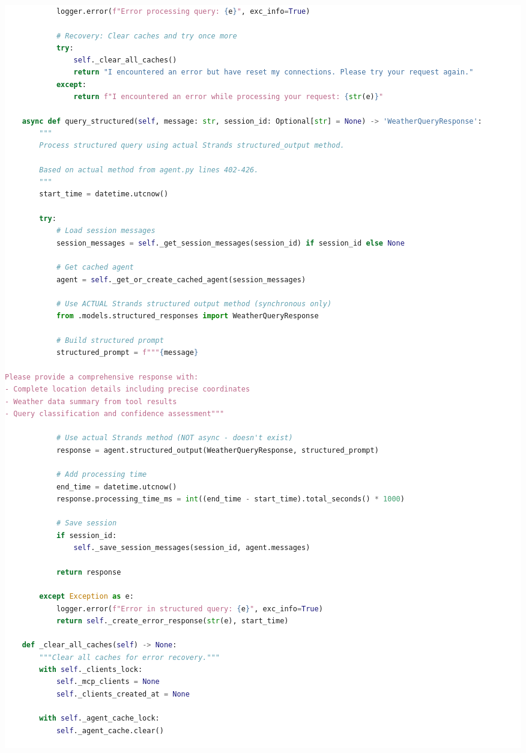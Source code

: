 ```python
            logger.error(f"Error processing query: {e}", exc_info=True)
            
            # Recovery: Clear caches and try once more
            try:
                self._clear_all_caches()
                return "I encountered an error but have reset my connections. Please try your request again."
            except:
                return f"I encountered an error while processing your request: {str(e)}"
    
    async def query_structured(self, message: str, session_id: Optional[str] = None) -> 'WeatherQueryResponse':
        """
        Process structured query using actual Strands structured_output method.
        
        Based on actual method from agent.py lines 402-426.
        """
        start_time = datetime.utcnow()
        
        try:
            # Load session messages
            session_messages = self._get_session_messages(session_id) if session_id else None
            
            # Get cached agent
            agent = self._get_or_create_cached_agent(session_messages)
            
            # Use ACTUAL Strands structured output method (synchronous only)
            from .models.structured_responses import WeatherQueryResponse
            
            # Build structured prompt
            structured_prompt = f"""{message}

Please provide a comprehensive response with:
- Complete location details including precise coordinates
- Weather data summary from tool results
- Query classification and confidence assessment"""
            
            # Use actual Strands method (NOT async - doesn't exist)
            response = agent.structured_output(WeatherQueryResponse, structured_prompt)
            
            # Add processing time
            end_time = datetime.utcnow()
            response.processing_time_ms = int((end_time - start_time).total_seconds() * 1000)
            
            # Save session
            if session_id:
                self._save_session_messages(session_id, agent.messages)
            
            return response
            
        except Exception as e:
            logger.error(f"Error in structured query: {e}", exc_info=True)
            return self._create_error_response(str(e), start_time)
    
    def _clear_all_caches(self) -> None:
        """Clear all caches for error recovery."""
        with self._clients_lock:
            self._mcp_clients = None
            self._clients_created_at = None
        
        with self._agent_cache_lock:
            self._agent_cache.clear()
        
```